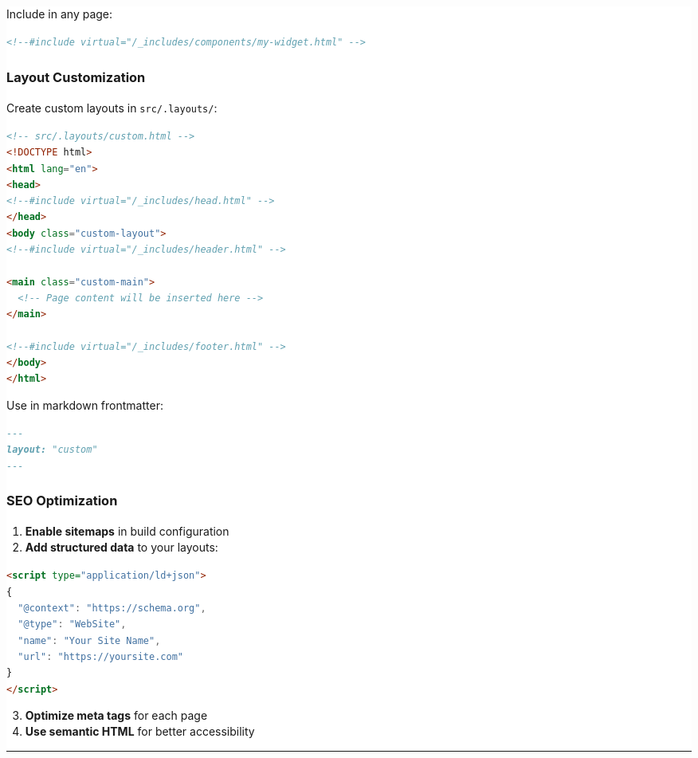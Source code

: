 Include in any page:
```html
<!--#include virtual="/_includes/components/my-widget.html" -->
```

### Layout Customization

Create custom layouts in `src/.layouts/`:

```html
<!-- src/.layouts/custom.html -->
<!DOCTYPE html>
<html lang="en">
<head>
<!--#include virtual="/_includes/head.html" -->
</head>
<body class="custom-layout">
<!--#include virtual="/_includes/header.html" -->

<main class="custom-main">
  <!-- Page content will be inserted here -->
</main>

<!--#include virtual="/_includes/footer.html" -->
</body>
</html>
```

Use in markdown frontmatter:
```markdown
---
layout: "custom"
---
```

### SEO Optimization

1. **Enable sitemaps** in build configuration
2. **Add structured data** to your layouts:

```html
<script type="application/ld+json">
{
  "@context": "https://schema.org",
  "@type": "WebSite",
  "name": "Your Site Name",
  "url": "https://yoursite.com"
}
</script>
```

3. **Optimize meta tags** for each page
4. **Use semantic HTML** for better accessibility

---
